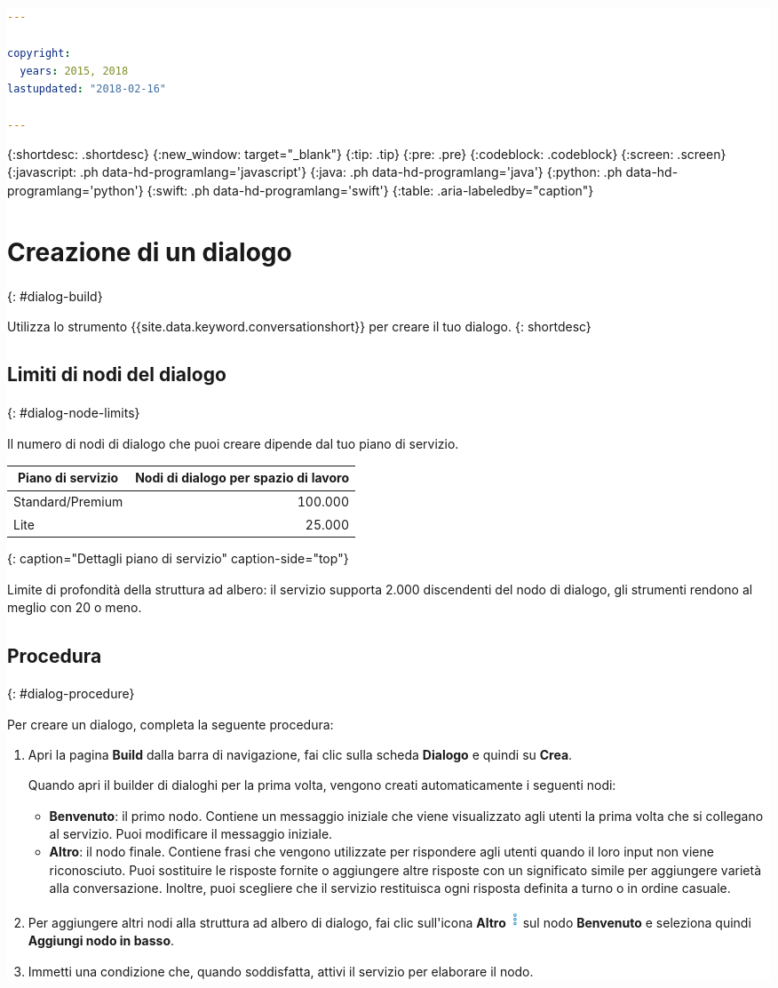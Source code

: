 ```yaml
---

copyright:
  years: 2015, 2018
lastupdated: "2018-02-16"

---
```


{:shortdesc: .shortdesc}
{:new_window: target="_blank"}
{:tip: .tip}
{:pre: .pre}
{:codeblock: .codeblock}
{:screen: .screen}
{:javascript: .ph data-hd-programlang='javascript'}
{:java: .ph data-hd-programlang='java'}
{:python: .ph data-hd-programlang='python'}
{:swift: .ph data-hd-programlang='swift'}
{:table: .aria-labeledby="caption"}

# Creazione di un dialogo
{: #dialog-build}

Utilizza lo strumento {{site.data.keyword.conversationshort}} per creare il tuo dialogo.
{: shortdesc}

## Limiti di nodi del dialogo
{: #dialog-node-limits}

Il numero di nodi di dialogo che puoi creare dipende dal tuo piano di servizio.

| Piano di servizio     | Nodi di dialogo per spazio di lavoro |
|------------------|---------------------------:|
| Standard/Premium |                    100.000 |
| Lite             |                     25.000 |
{: caption="Dettagli piano di servizio" caption-side="top"}

Limite di profondità della struttura ad albero: il servizio supporta 2.000 discendenti del nodo di dialogo, gli strumenti rendono al meglio con 20 o meno.

## Procedura
{: #dialog-procedure}

Per creare un dialogo, completa la seguente procedura:

1.  Apri la pagina **Build** dalla barra di navigazione, fai clic sulla scheda **Dialogo** e quindi su **Crea**.

    Quando apri il builder di dialoghi per la prima volta, vengono creati automaticamente i seguenti nodi:
    - **Benvenuto**: il primo nodo. Contiene un messaggio iniziale che viene visualizzato agli utenti la prima volta che si collegano al servizio. Puoi modificare il messaggio iniziale.
    - **Altro**: il nodo finale. Contiene frasi che vengono utilizzate per rispondere agli utenti quando il loro input non viene riconosciuto. Puoi sostituire le risposte fornite o aggiungere altre risposte con un significato simile per aggiungere varietà alla conversazione. Inoltre, puoi scegliere che il servizio restituisca ogni risposta definita a turno o in ordine casuale.
1.  Per aggiungere altri nodi alla struttura ad albero di dialogo, fai clic sull'icona **Altro** ![Icona Altro](images/kabob.png) sul nodo **Benvenuto** e seleziona quindi **Aggiungi nodo in basso**.
1.  Immetti una condizione che, quando soddisfatta, attivi il servizio per elaborare il nodo.
